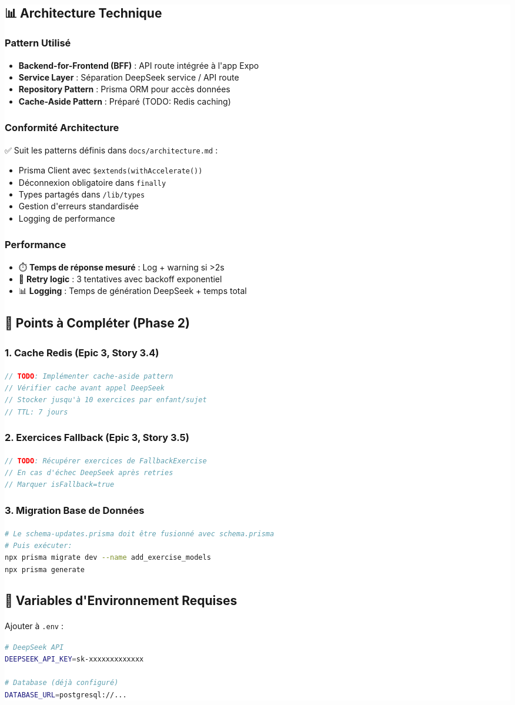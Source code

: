 ## 📊 Architecture Technique

### Pattern Utilisé
- **Backend-for-Frontend (BFF)** : API route intégrée à l'app Expo
- **Service Layer** : Séparation DeepSeek service / API route
- **Repository Pattern** : Prisma ORM pour accès données
- **Cache-Aside Pattern** : Préparé (TODO: Redis caching)

### Conformité Architecture
✅ Suit les patterns définis dans `docs/architecture.md` :
- Prisma Client avec `$extends(withAccelerate())`
- Déconnexion obligatoire dans `finally`
- Types partagés dans `/lib/types`
- Gestion d'erreurs standardisée
- Logging de performance

### Performance
- ⏱️ **Temps de réponse mesuré** : Log + warning si >2s
- 🔄 **Retry logic** : 3 tentatives avec backoff exponentiel
- 📊 **Logging** : Temps de génération DeepSeek + temps total

## 🚧 Points à Compléter (Phase 2)

### 1. Cache Redis (Epic 3, Story 3.4)
```typescript
// TODO: Implémenter cache-aside pattern
// Vérifier cache avant appel DeepSeek
// Stocker jusqu'à 10 exercices par enfant/sujet
// TTL: 7 jours
```

### 2. Exercices Fallback (Epic 3, Story 3.5)
```typescript
// TODO: Récupérer exercices de FallbackExercise
// En cas d'échec DeepSeek après retries
// Marquer isFallback=true
```

### 3. Migration Base de Données
```bash
# Le schema-updates.prisma doit être fusionné avec schema.prisma
# Puis exécuter:
npx prisma migrate dev --name add_exercise_models
npx prisma generate
```

## 🔐 Variables d'Environnement Requises

Ajouter à `.env` :
```bash
# DeepSeek API
DEEPSEEK_API_KEY=sk-xxxxxxxxxxxxx

# Database (déjà configuré)
DATABASE_URL=postgresql://...
```
